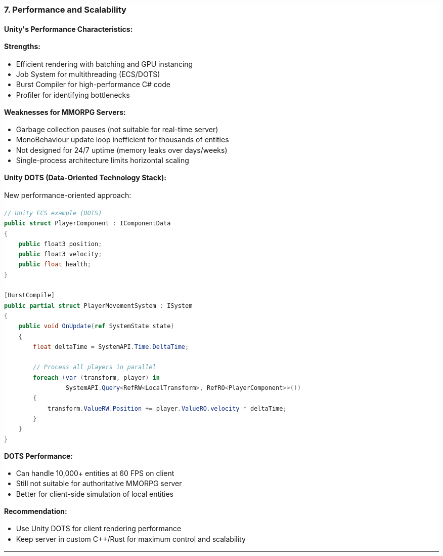 
### 7. Performance and Scalability

**Unity's Performance Characteristics:**

**Strengths:**
- Efficient rendering with batching and GPU instancing
- Job System for multithreading (ECS/DOTS)
- Burst Compiler for high-performance C# code
- Profiler for identifying bottlenecks

**Weaknesses for MMORPG Servers:**
- Garbage collection pauses (not suitable for real-time server)
- MonoBehaviour update loop inefficient for thousands of entities
- Not designed for 24/7 uptime (memory leaks over days/weeks)
- Single-process architecture limits horizontal scaling

**Unity DOTS (Data-Oriented Technology Stack):**

New performance-oriented approach:

```csharp
// Unity ECS example (DOTS)
public struct PlayerComponent : IComponentData 
{
    public float3 position;
    public float3 velocity;
    public float health;
}

[BurstCompile]
public partial struct PlayerMovementSystem : ISystem 
{
    public void OnUpdate(ref SystemState state) 
    {
        float deltaTime = SystemAPI.Time.DeltaTime;
        
        // Process all players in parallel
        foreach (var (transform, player) in 
                 SystemAPI.Query<RefRW<LocalTransform>, RefRO<PlayerComponent>>()) 
        {
            transform.ValueRW.Position += player.ValueRO.velocity * deltaTime;
        }
    }
}
```

**DOTS Performance:**
- Can handle 10,000+ entities at 60 FPS on client
- Still not suitable for authoritative MMORPG server
- Better for client-side simulation of local entities

**Recommendation:**
- Use Unity DOTS for client rendering performance
- Keep server in custom C++/Rust for maximum control and scalability

---